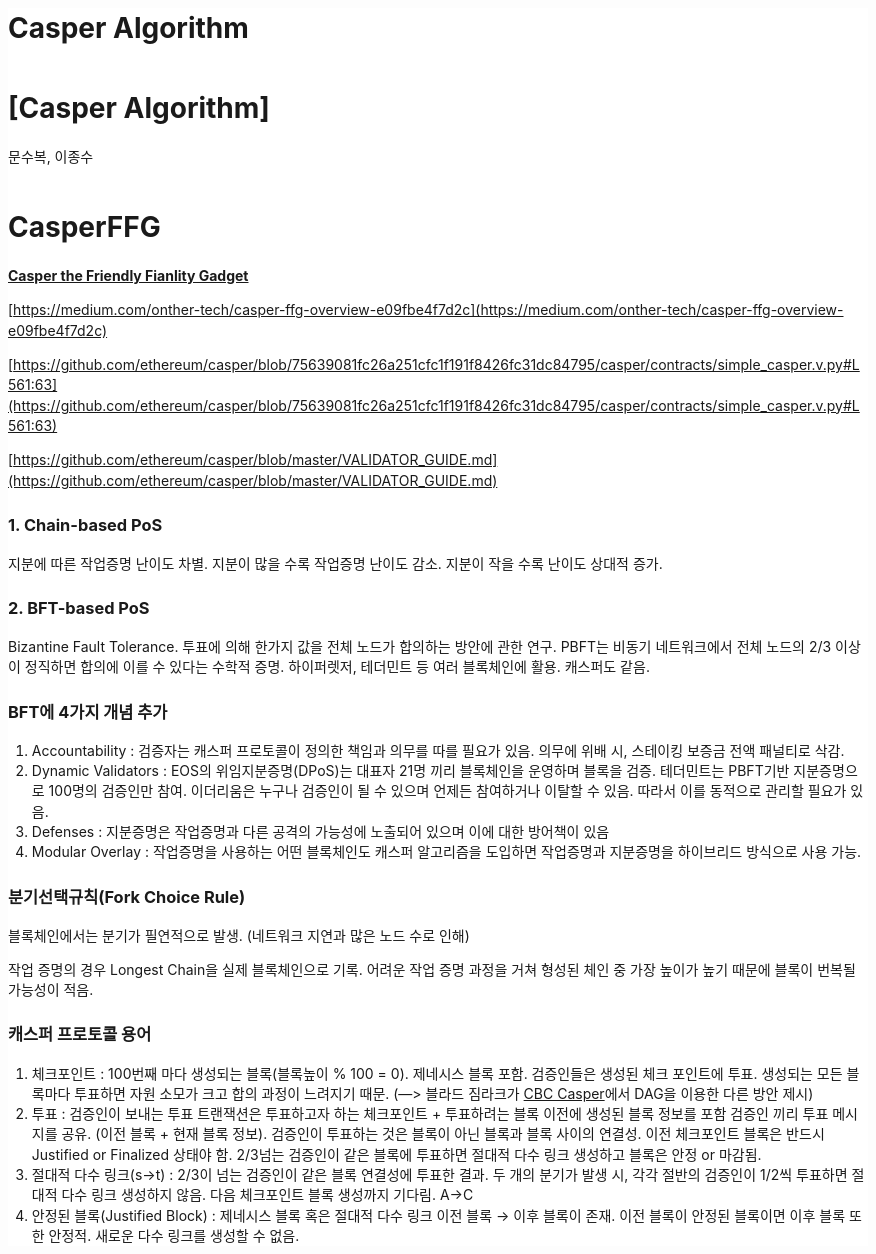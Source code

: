 # Casper Algorithm

# [Casper Algorithm]

문수복, 이종수

# CasperFFG

**[Casper the Friendly Fianlity Gadget](https://arxiv.org/pdf/1710.09437.pdf)**

[https://medium.com/onther-tech/casper-ffg-overview-e09fbe4f7d2c](https://medium.com/onther-tech/casper-ffg-overview-e09fbe4f7d2c)

[https://github.com/ethereum/casper/blob/75639081fc26a251cfc1f191f8426fc31dc84795/casper/contracts/simple_casper.v.py#L561:63](https://github.com/ethereum/casper/blob/75639081fc26a251cfc1f191f8426fc31dc84795/casper/contracts/simple_casper.v.py#L561:63)

[https://github.com/ethereum/casper/blob/master/VALIDATOR_GUIDE.md](https://github.com/ethereum/casper/blob/master/VALIDATOR_GUIDE.md)

### 1. Chain-based PoS

지분에 따른 작업증명 난이도 차별. 지분이 많을 수록 작업증명 난이도 감소. 지분이 작을 수록 난이도 상대적 증가.

### 2. BFT-based PoS

Bizantine Fault Tolerance. 투표에 의해 한가지 값을 전체 노드가 합의하는 방안에 관한 연구. PBFT는 비동기 네트워크에서 전체 노드의 2/3 이상이 정직하면 합의에 이를 수 있다는 수학적 증명. 하이퍼렛저, 테더민트 등 여러 블록체인에 활용. 캐스퍼도 같음.

### BFT에 4가지 개념 추가

1. Accountability
: 검증자는 캐스퍼 프로토콜이 정의한 책임과 의무를 따를 필요가 있음. 의무에 위배 시, 스테이킹 보증금 전액 패널티로 삭감.
2. Dynamic Validators
: EOS의 위임지분증명(DPoS)는 대표자 21명 끼리 블록체인을 운영하며 블록을 검증.
테더민트는 PBFT기반 지분증명으로 100명의 검증인만 참여.
이더리움은 누구나 검증인이 될 수 있으며 언제든 참여하거나 이탈할 수 있음. 따라서 이를 동적으로 관리할 필요가 있음.
3. Defenses
: 지분증명은 작업증명과 다른 공격의 가능성에 노출되어 있으며 이에 대한 방어책이 있음
4. Modular Overlay
: 작업증명을 사용하는 어떤 블록체인도 캐스퍼 알고리즘을 도입하면 작업증명과 지분증명을 하이브리드 방식으로 사용 가능.

### 분기선택규칙(Fork Choice Rule)

블록체인에서는 분기가 필연적으로 발생. (네트워크 지연과 많은 노드 수로 인해)

작업 증명의 경우 Longest Chain을 실제 블록체인으로 기록. 어려운 작업 증명 과정을 거쳐 형성된 체인 중 가장 높이가 높기 때문에 블록이 번복될 가능성이 적음.

### 캐스퍼 프로토콜 용어

1. 체크포인트
:  100번째 마다 생성되는 블록(블록높이 % 100 = 0). 제네시스 블록 포함. 검증인들은 생성된 체크 포인트에 투표. 생성되는 모든 블록마다 투표하면 자원 소모가 크고 합의 과정이 느려지기 때문. (—> 블라드 짐라크가 [CBC Casper](https://github.com/cbc-casper/cbc-casper-paper/blob/master/cbc-casper-paper-draft.pdf)에서 DAG을 이용한 다른 방안 제시)
2. 투표
: 검증인이 보내는 투표 트랜잭션은 투표하고자 하는 체크포인트 + 투표하려는 블록 이전에 생성된 블록 정보를 포함 검증인 끼리 투표 메시지를 공유. (이전 블록 + 현재 블록 정보). 검증인이 투표하는 것은 블록이 아닌 블록과 블록 사이의 연결성.
이전 체크포인트 블록은 반드시 Justified or Finalized 상태야 함. 2/3넘는 검증인이 같은 블록에 투표하면 절대적 다수 링크 생성하고 블록은 안정 or 마감됨.
3. 절대적 다수 링크(s→t)
: 2/3이 넘는 검증인이 같은 블록 연결성에 투표한 결과. 두 개의 분기가 발생 시, 각각 절반의 검증인이 1/2씩 투표하면 절대적 다수 링크 생성하지 않음. 다음 체크포인트 블록 생성까지 기다림. A→C
4. 안정된 블록(Justified Block)
: 제네시스 블록 혹은 절대적 다수 링크 이전 블록 → 이후 블록이 존재. 이전 블록이 안정된 블록이면 이후 블록 또한 안정적. 새로운 다수 링크를 생성할 수 없음.